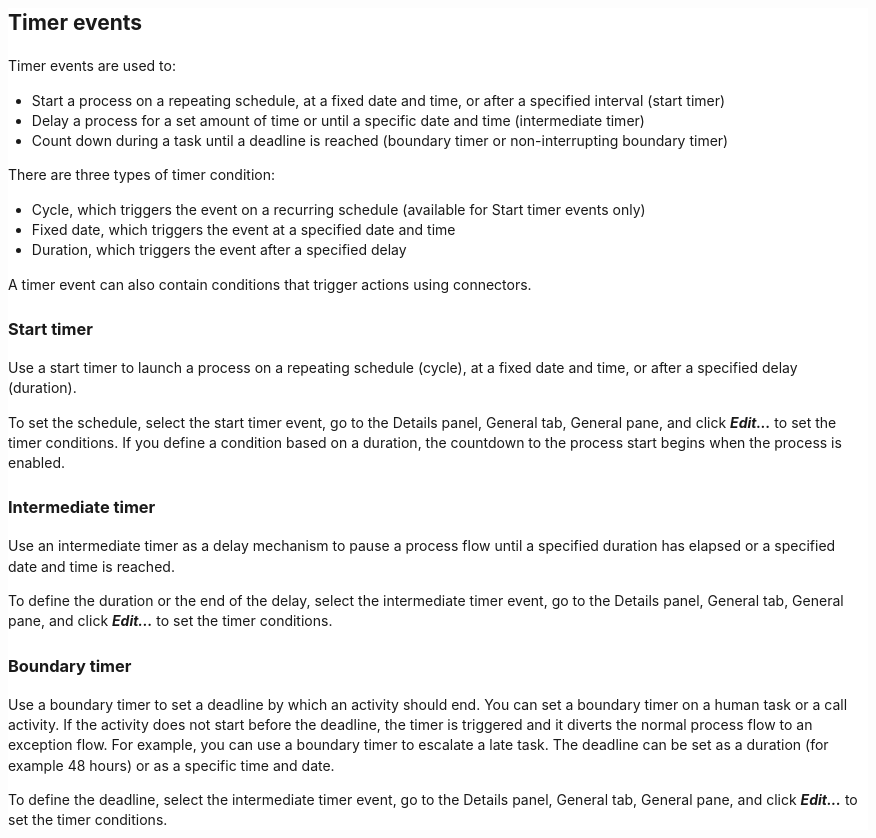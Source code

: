 


## Timer events


Timer events are used to:


* Start a process on a repeating schedule, at a fixed date and time, or after a specified interval (start timer)
* Delay a process for a set amount of time or until a specific date and time (intermediate timer)
* Count down during a task until a deadline is reached (boundary timer or non-interrupting boundary timer)

There are three types of timer condition:

* Cycle, which triggers the event on a recurring schedule (available for Start timer events only)
* Fixed date, which triggers the event at a specified date and time
* Duration, which triggers the event after a specified delay

A timer event can also contain conditions that trigger actions using connectors.


### Start timer

Use a start timer to launch a process on a repeating schedule (cycle), at a fixed date and time, or after a specified delay (duration). 


To set the schedule, select the start timer event, go to the Details panel, General tab, General pane, and click **_Edit..._** to set the timer conditions. 
If you define a condition based on a duration, the countdown to the process start begins when the process is enabled.


### Intermediate timer


Use an intermediate timer as a delay mechanism to pause a process flow until a specified duration has elapsed or a specified date and time is reached.

To define the duration or the end of the delay, select the intermediate timer event, go to the Details panel, General tab, General pane, and click **_Edit..._** to set the timer conditions.


### Boundary timer


Use a boundary timer to set a deadline by which an activity should end. You can set a boundary timer on a human task or a call activity. If the activity does not start before the deadline, 
the timer is triggered and it diverts the normal process flow to an exception flow. For example, you can use a boundary timer to escalate a late task. The deadline can be set 
as a duration (for example 48 hours) or as a specific time and date.


To define the deadline, select the intermediate timer event, go to the Details panel, General tab, General pane, and click **_Edit..._** to set the timer conditions.

